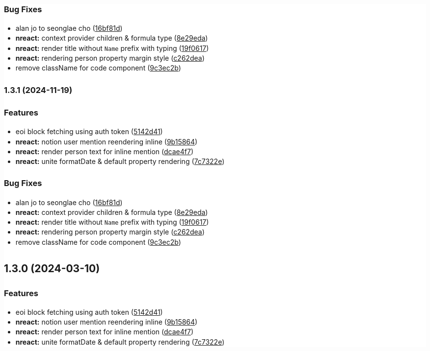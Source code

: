 ### Bug Fixes

- alan jo to seonglae cho ([16bf81d](https://github.com/texonom/notion-node/commit/16bf81d3b2fe0efee18cae54534c5907e073c490))
- **nreact:** context provider children & formula type ([8e29eda](https://github.com/texonom/notion-node/commit/8e29eda61b34f59a3277ce4d62199e6afdb07cb7))
- **nreact:** render title without `Name` prefix with typing ([19f0617](https://github.com/texonom/notion-node/commit/19f06177b53c4467d70525c8035f7d490cfa70d8))
- **nreact:** rendering person property margin style ([c262dea](https://github.com/texonom/notion-node/commit/c262dea2deab04e9bde496bf691ab593025b2dc4))
- remove className for code component ([9c3ec2b](https://github.com/texonom/notion-node/commit/9c3ec2b4f54e22d92b118c957c2a055061858b33))

### 1.3.1 (2024-11-19)

### Features

- eoi block fetching using auth token ([5142d41](https://github.com/texonom/notion-node/commit/5142d413e754dbaa0fe2ffc622ab29445a50a620))
- **nreact:** notion user mention reendering inline ([9b15864](https://github.com/texonom/notion-node/commit/9b15864119dee6e8b9f7f2d90ebcdeed9ae92b39))
- **nreact:** render person text for inline mention ([dcae4f7](https://github.com/texonom/notion-node/commit/dcae4f77d7a01aeafeea9469fbeb8422fdf9809a))
- **nreact:** unite formatDate & default property rendering ([7c7322e](https://github.com/texonom/notion-node/commit/7c7322e98409e8fd62e5cd4bfc45b6133adfee5f))

### Bug Fixes

- alan jo to seonglae cho ([16bf81d](https://github.com/texonom/notion-node/commit/16bf81d3b2fe0efee18cae54534c5907e073c490))
- **nreact:** context provider children & formula type ([8e29eda](https://github.com/texonom/notion-node/commit/8e29eda61b34f59a3277ce4d62199e6afdb07cb7))
- **nreact:** render title without `Name` prefix with typing ([19f0617](https://github.com/texonom/notion-node/commit/19f06177b53c4467d70525c8035f7d490cfa70d8))
- **nreact:** rendering person property margin style ([c262dea](https://github.com/texonom/notion-node/commit/c262dea2deab04e9bde496bf691ab593025b2dc4))
- remove className for code component ([9c3ec2b](https://github.com/texonom/notion-node/commit/9c3ec2b4f54e22d92b118c957c2a055061858b33))

## 1.3.0 (2024-03-10)

### Features

- eoi block fetching using auth token ([5142d41](https://github.com/texonom/notion-node/commit/5142d413e754dbaa0fe2ffc622ab29445a50a620))
- **nreact:** notion user mention reendering inline ([9b15864](https://github.com/texonom/notion-node/commit/9b15864119dee6e8b9f7f2d90ebcdeed9ae92b39))
- **nreact:** render person text for inline mention ([dcae4f7](https://github.com/texonom/notion-node/commit/dcae4f77d7a01aeafeea9469fbeb8422fdf9809a))
- **nreact:** unite formatDate & default property rendering ([7c7322e](https://github.com/texonom/notion-node/commit/7c7322e98409e8fd62e5cd4bfc45b6133adfee5f))
